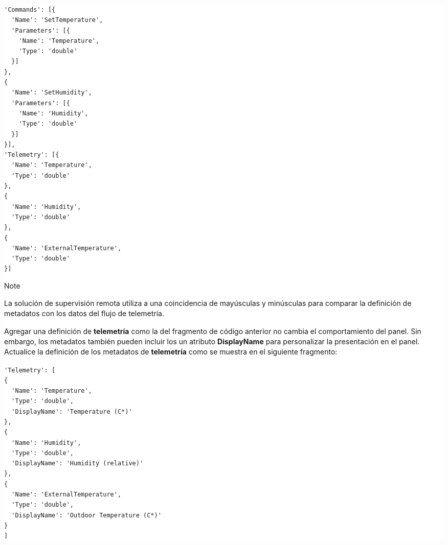 ```
'Commands': [{
  'Name': 'SetTemperature',
  'Parameters': [{
    'Name': 'Temperature',
    'Type': 'double'
  }]
},
{
  'Name': 'SetHumidity',
  'Parameters': [{
    'Name': 'Humidity',
    'Type': 'double'
  }]
}],
'Telemetry': [{
  'Name': 'Temperature',
  'Type': 'double'
},
{
  'Name': 'Humidity',
  'Type': 'double'
},
{
  'Name': 'ExternalTemperature',
  'Type': 'double'
}]
```

> [!NOTE]
> La solución de supervisión remota utiliza a una coincidencia de mayúsculas y minúsculas para comparar la definición de metadatos con los datos del flujo de telemetría.
> 
> 

Agregar una definición de **telemetría** como la del fragmento de código anterior no cambia el comportamiento del panel. Sin embargo, los metadatos también pueden incluir los un atributo **DisplayName** para personalizar la presentación en el panel. Actualice la definición de los metadatos de **telemetría** como se muestra en el siguiente fragmento:

```
'Telemetry': [
{
  'Name': 'Temperature',
  'Type': 'double',
  'DisplayName': 'Temperature (C*)'
},
{
  'Name': 'Humidity',
  'Type': 'double',
  'DisplayName': 'Humidity (relative)'
},
{
  'Name': 'ExternalTemperature',
  'Type': 'double',
  'DisplayName': 'Outdoor Temperature (C*)'
}
]
```


[lnk-devinfo]: iot-suite-remote-monitoring-device-info.md
[image1]: media/iot-suite-dynamic-telemetry/image1.png
[image2]: media/iot-suite-dynamic-telemetry/image2.png
[image3]: media/iot-suite-dynamic-telemetry/image3.png
[image4]: media/iot-suite-dynamic-telemetry/image4.png
[image5]: media/iot-suite-dynamic-telemetry/image5.png
[lnk_free_trial]: http://azure.microsoft.com/pricing/free-trial/
[lnk-node]: http://nodejs.org
[node-linux]: https://github.com/nodejs/node-v0.x-archive/wiki/Installing-Node.js-via-package-manager
[lnk-github-repo]: https://github.com/Azure/azure-iot-sdks